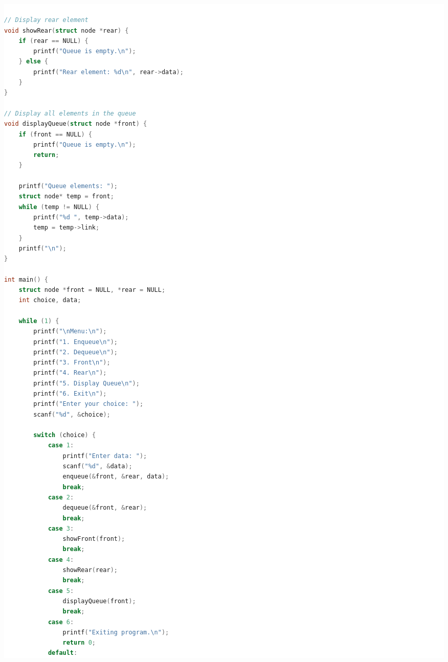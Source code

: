 ```c

// Display rear element
void showRear(struct node *rear) {
    if (rear == NULL) {
        printf("Queue is empty.\n");
    } else {
        printf("Rear element: %d\n", rear->data);
    }
}

// Display all elements in the queue
void displayQueue(struct node *front) {
    if (front == NULL) {
        printf("Queue is empty.\n");
        return;
    }

    printf("Queue elements: ");
    struct node* temp = front;
    while (temp != NULL) {
        printf("%d ", temp->data);
        temp = temp->link;
    }
    printf("\n");
}

int main() {
    struct node *front = NULL, *rear = NULL;
    int choice, data;

    while (1) {
        printf("\nMenu:\n");
        printf("1. Enqueue\n");
        printf("2. Dequeue\n");
        printf("3. Front\n");
        printf("4. Rear\n");
        printf("5. Display Queue\n");
        printf("6. Exit\n");
        printf("Enter your choice: ");
        scanf("%d", &choice);

        switch (choice) {
            case 1:
                printf("Enter data: ");
                scanf("%d", &data);
                enqueue(&front, &rear, data);
                break;
            case 2:
                dequeue(&front, &rear);
                break;
            case 3:
                showFront(front);
                break;
            case 4:
                showRear(rear);
                break;
            case 5:
                displayQueue(front);
                break;
            case 6:
                printf("Exiting program.\n");
                return 0;
            default:
```